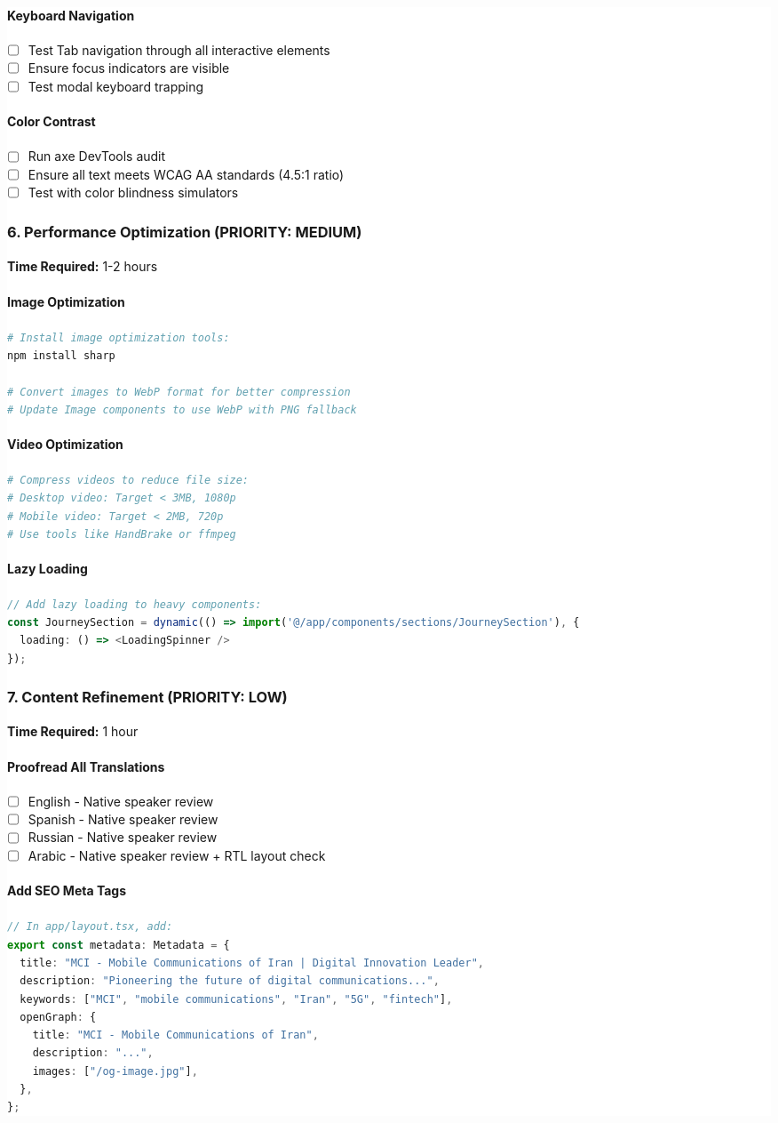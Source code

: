 #### Keyboard Navigation
- [ ] Test Tab navigation through all interactive elements
- [ ] Ensure focus indicators are visible
- [ ] Test modal keyboard trapping

#### Color Contrast
- [ ] Run axe DevTools audit
- [ ] Ensure all text meets WCAG AA standards (4.5:1 ratio)
- [ ] Test with color blindness simulators

### 6. Performance Optimization (PRIORITY: MEDIUM)
**Time Required:** 1-2 hours

#### Image Optimization
```bash
# Install image optimization tools:
npm install sharp

# Convert images to WebP format for better compression
# Update Image components to use WebP with PNG fallback
```

#### Video Optimization
```bash
# Compress videos to reduce file size:
# Desktop video: Target < 3MB, 1080p
# Mobile video: Target < 2MB, 720p
# Use tools like HandBrake or ffmpeg
```

#### Lazy Loading
```typescript
// Add lazy loading to heavy components:
const JourneySection = dynamic(() => import('@/app/components/sections/JourneySection'), {
  loading: () => <LoadingSpinner />
});
```

### 7. Content Refinement (PRIORITY: LOW)
**Time Required:** 1 hour

#### Proofread All Translations
- [ ] English - Native speaker review
- [ ] Spanish - Native speaker review
- [ ] Russian - Native speaker review
- [ ] Arabic - Native speaker review + RTL layout check

#### Add SEO Meta Tags
```typescript
// In app/layout.tsx, add:
export const metadata: Metadata = {
  title: "MCI - Mobile Communications of Iran | Digital Innovation Leader",
  description: "Pioneering the future of digital communications...",
  keywords: ["MCI", "mobile communications", "Iran", "5G", "fintech"],
  openGraph: {
    title: "MCI - Mobile Communications of Iran",
    description: "...",
    images: ["/og-image.jpg"],
  },
};
```
